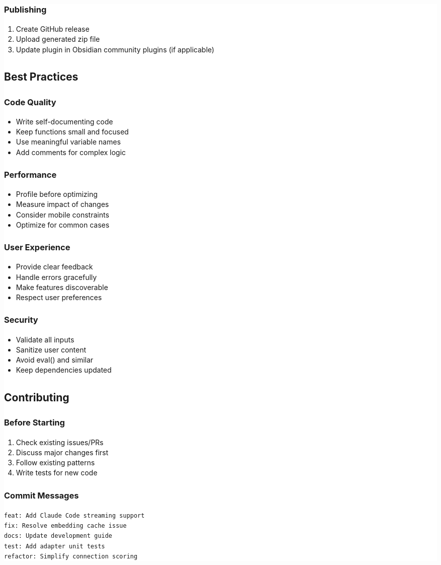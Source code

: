 ### Publishing
1. Create GitHub release
2. Upload generated zip file
3. Update plugin in Obsidian community plugins (if applicable)

## Best Practices

### Code Quality
- Write self-documenting code
- Keep functions small and focused
- Use meaningful variable names
- Add comments for complex logic

### Performance
- Profile before optimizing
- Measure impact of changes
- Consider mobile constraints
- Optimize for common cases

### User Experience
- Provide clear feedback
- Handle errors gracefully
- Make features discoverable
- Respect user preferences

### Security
- Validate all inputs
- Sanitize user content
- Avoid eval() and similar
- Keep dependencies updated

## Contributing

### Before Starting
1. Check existing issues/PRs
2. Discuss major changes first
3. Follow existing patterns
4. Write tests for new code

### Commit Messages
```
feat: Add Claude Code streaming support
fix: Resolve embedding cache issue
docs: Update development guide
test: Add adapter unit tests
refactor: Simplify connection scoring
```
